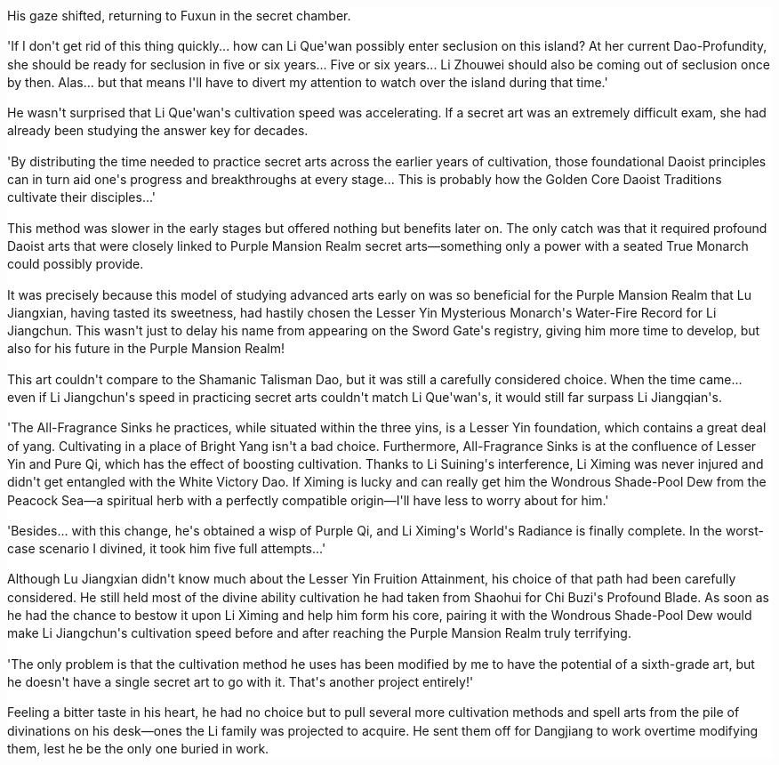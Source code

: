His gaze shifted, returning to Fuxun in the secret chamber.

'If I don't get rid of this thing quickly... how can Li Que'wan possibly enter seclusion on this island? At her current Dao-Profundity, she should be ready for seclusion in five or six years... Five or six years... Li Zhouwei should also be coming out of seclusion once by then. Alas... but that means I'll have to divert my attention to watch over the island during that time.'

He wasn't surprised that Li Que'wan's cultivation speed was accelerating. If a secret art was an extremely difficult exam, she had already been studying the answer key for decades.

'By distributing the time needed to practice secret arts across the earlier years of cultivation, those foundational Daoist principles can in turn aid one's progress and breakthroughs at every stage... This is probably how the Golden Core Daoist Traditions cultivate their disciples...'

This method was slower in the early stages but offered nothing but benefits later on. The only catch was that it required profound Daoist arts that were closely linked to Purple Mansion Realm secret arts—something only a power with a seated True Monarch could possibly provide.

It was precisely because this model of studying advanced arts early on was so beneficial for the Purple Mansion Realm that Lu Jiangxian, having tasted its sweetness, had hastily chosen the Lesser Yin Mysterious Monarch's Water-Fire Record for Li Jiangchun. This wasn't just to delay his name from appearing on the Sword Gate's registry, giving him more time to develop, but also for his future in the Purple Mansion Realm!

This art couldn't compare to the Shamanic Talisman Dao, but it was still a carefully considered choice. When the time came... even if Li Jiangchun's speed in practicing secret arts couldn't match Li Que'wan's, it would still far surpass Li Jiangqian's.

'The All-Fragrance Sinks he practices, while situated within the three yins, is a Lesser Yin foundation, which contains a great deal of yang. Cultivating in a place of Bright Yang isn't a bad choice. Furthermore, All-Fragrance Sinks is at the confluence of Lesser Yin and Pure Qi, which has the effect of boosting cultivation. Thanks to Li Suining's interference, Li Ximing was never injured and didn't get entangled with the White Victory Dao. If Ximing is lucky and can really get him the Wondrous Shade-Pool Dew from the Peacock Sea—a spiritual herb with a perfectly compatible origin—I'll have less to worry about for him.'

'Besides... with this change, he's obtained a wisp of Purple Qi, and Li Ximing's World's Radiance is finally complete. In the worst-case scenario I divined, it took him five full attempts...'

Although Lu Jiangxian didn't know much about the Lesser Yin Fruition Attainment, his choice of that path had been carefully considered. He still held most of the divine ability cultivation he had taken from Shaohui for Chi Buzi's Profound Blade. As soon as he had the chance to bestow it upon Li Ximing and help him form his core, pairing it with the Wondrous Shade-Pool Dew would make Li Jiangchun's cultivation speed before and after reaching the Purple Mansion Realm truly terrifying.

'The only problem is that the cultivation method he uses has been modified by me to have the potential of a sixth-grade art, but he doesn't have a single secret art to go with it. That's another project entirely!'

Feeling a bitter taste in his heart, he had no choice but to pull several more cultivation methods and spell arts from the pile of divinations on his desk—ones the Li family was projected to acquire. He sent them off for Dangjiang to work overtime modifying them, lest he be the only one buried in work.
